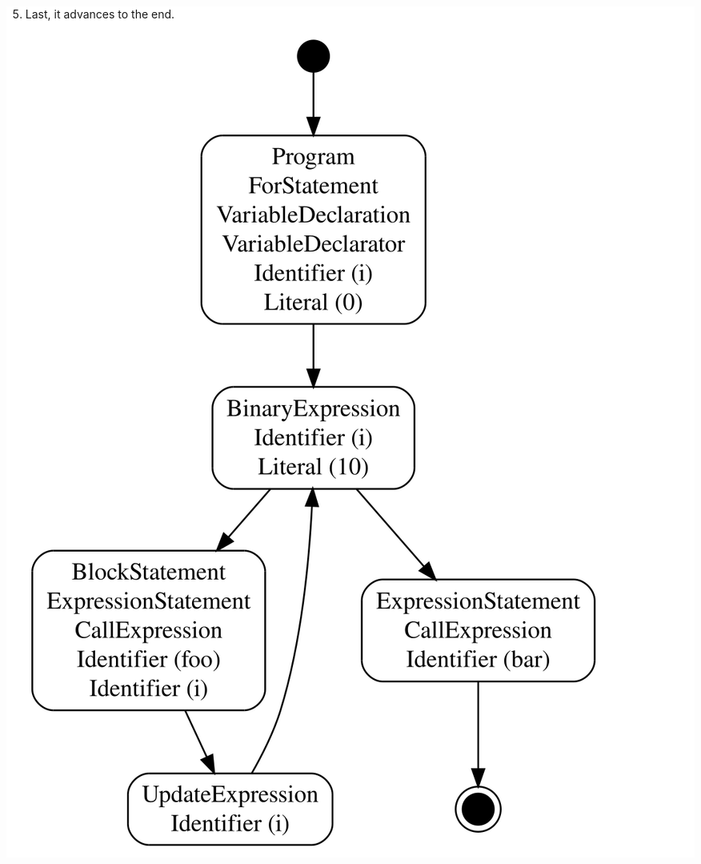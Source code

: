 5. Last, it advances to the end.

   ![Loop Event's Example 5](./code-path-analysis/loop-event-example-for-5.svg)
